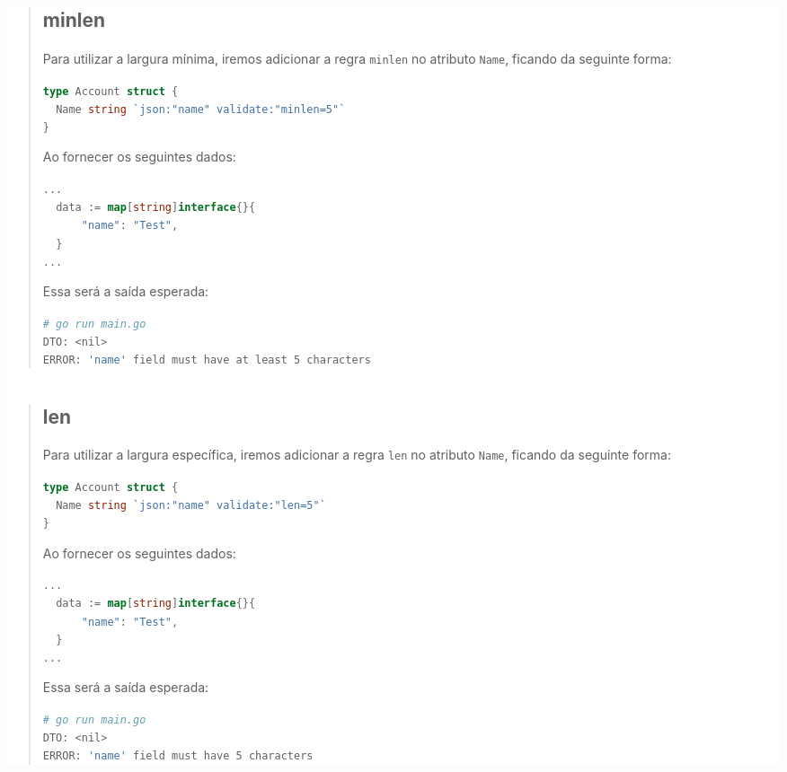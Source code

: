> ## minlen
>
> Para utilizar a largura mínima, iremos adicionar a regra `minlen` no atributo `Name`, ficando da seguinte forma:
> 
> ```go
> type Account struct {
> 	Name string `json:"name" validate:"minlen=5"`
> }
> ```
> 
> Ao fornecer os seguintes dados:
> 
> ```go
> ...
> 	data := map[string]interface{}{
> 		"name": "Test",
> 	}
> ...
> ```
> 
> Essa será a saída esperada:
> 
> ```bash
> # go run main.go
> DTO: <nil>
> ERROR: 'name' field must have at least 5 characters
> ```
> #

> ## len
>
> Para utilizar a largura específica, iremos adicionar a regra `len` no atributo `Name`, ficando da seguinte forma:
> 
> ```go
> type Account struct {
> 	Name string `json:"name" validate:"len=5"`
> }
> ```
> 
> Ao fornecer os seguintes dados:
> 
> ```go
> ...
> 	data := map[string]interface{}{
> 		"name": "Test",
> 	}
> ...
> ```
> 
> Essa será a saída esperada:
> 
> ```bash
> # go run main.go
> DTO: <nil>
> ERROR: 'name' field must have 5 characters
> ```
> #
